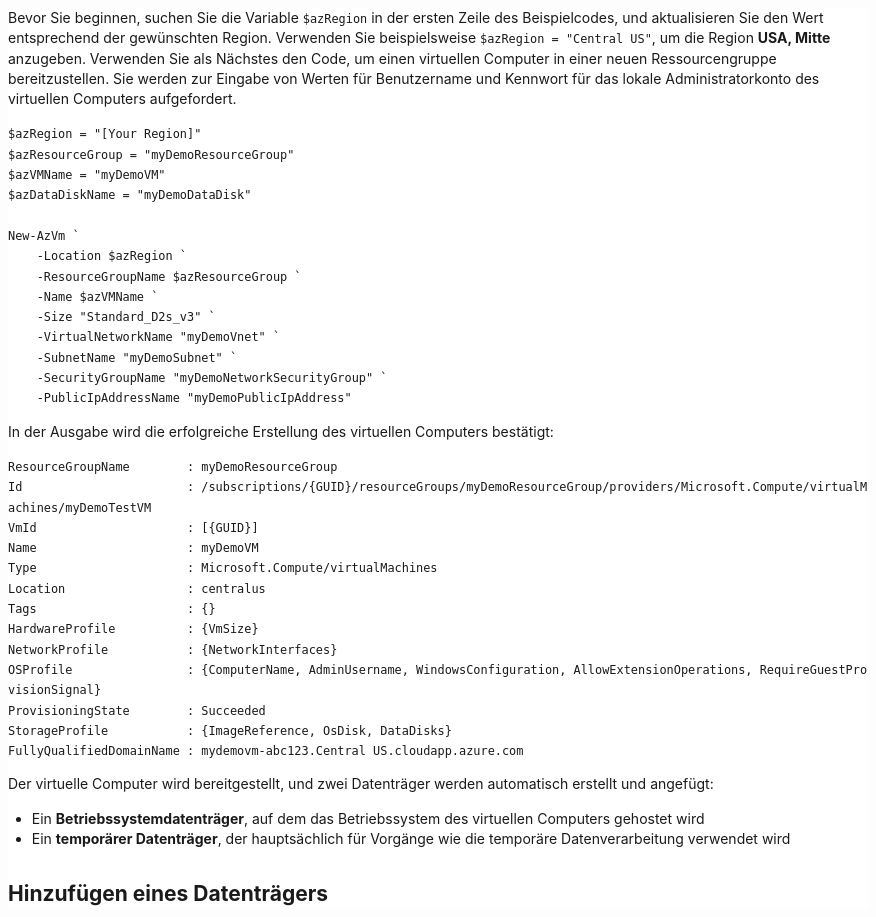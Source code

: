 Bevor Sie beginnen, suchen Sie die Variable `$azRegion` in der ersten Zeile des Beispielcodes, und aktualisieren Sie den Wert entsprechend der gewünschten Region. Verwenden Sie beispielsweise `$azRegion = "Central US"`, um die Region **USA, Mitte** anzugeben. Verwenden Sie als Nächstes den Code, um einen virtuellen Computer in einer neuen Ressourcengruppe bereitzustellen. Sie werden zur Eingabe von Werten für Benutzername und Kennwort für das lokale Administratorkonto des virtuellen Computers aufgefordert.

```azurepowershell-interactive
$azRegion = "[Your Region]"
$azResourceGroup = "myDemoResourceGroup"
$azVMName = "myDemoVM"
$azDataDiskName = "myDemoDataDisk"

New-AzVm `
    -Location $azRegion `
    -ResourceGroupName $azResourceGroup `
    -Name $azVMName `
    -Size "Standard_D2s_v3" `
    -VirtualNetworkName "myDemoVnet" `
    -SubnetName "myDemoSubnet" `
    -SecurityGroupName "myDemoNetworkSecurityGroup" `
    -PublicIpAddressName "myDemoPublicIpAddress"
```

In der Ausgabe wird die erfolgreiche Erstellung des virtuellen Computers bestätigt:

```Output
ResourceGroupName        : myDemoResourceGroup
Id                       : /subscriptions/{GUID}/resourceGroups/myDemoResourceGroup/providers/Microsoft.Compute/virtualMachines/myDemoTestVM
VmId                     : [{GUID}]
Name                     : myDemoVM
Type                     : Microsoft.Compute/virtualMachines
Location                 : centralus
Tags                     : {}
HardwareProfile          : {VmSize}
NetworkProfile           : {NetworkInterfaces}
OSProfile                : {ComputerName, AdminUsername, WindowsConfiguration, AllowExtensionOperations, RequireGuestProvisionSignal}
ProvisioningState        : Succeeded
StorageProfile           : {ImageReference, OsDisk, DataDisks}
FullyQualifiedDomainName : mydemovm-abc123.Central US.cloudapp.azure.com
```

Der virtuelle Computer wird bereitgestellt, und zwei Datenträger werden automatisch erstellt und angefügt:

- Ein **Betriebssystemdatenträger**, auf dem das Betriebssystem des virtuellen Computers gehostet wird
- Ein **temporärer Datenträger**, der hauptsächlich für Vorgänge wie die temporäre Datenverarbeitung verwendet wird

## <a name="add-a-data-disk"></a>Hinzufügen eines Datenträgers
